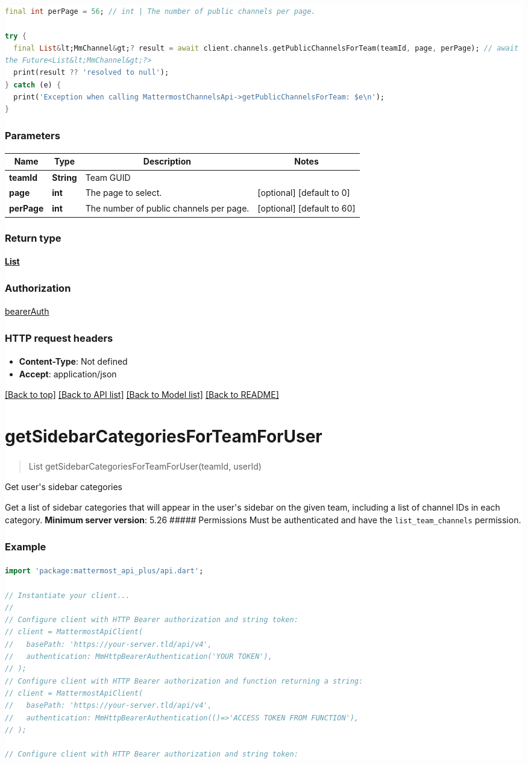 ```dart
final int perPage = 56; // int | The number of public channels per page.

try {
  final List&lt;MmChannel&gt;? result = await client.channels.getPublicChannelsForTeam(teamId, page, perPage); // await the Future<List&lt;MmChannel&gt;?>
  print(result ?? 'resolved to null');
} catch (e) {
  print('Exception when calling MattermostChannelsApi->getPublicChannelsForTeam: $e\n');
}

```

### Parameters

Name | Type | Description  | Notes
------------- | ------------- | ------------- | -------------
 **teamId** | **String**| Team GUID | 
 **page** | **int**| The page to select. | [optional] [default to 0]
 **perPage** | **int**| The number of public channels per page. | [optional] [default to 60]

### Return type

[**List<MmChannel>**](MmChannel.md)

### Authorization

[bearerAuth](../GENERATED_README.md#bearerAuth)

### HTTP request headers

 - **Content-Type**: Not defined
 - **Accept**: application/json

[[Back to top]](#) [[Back to API list]](../GENERATED_README.md#documentation-for-api-endpoints) [[Back to Model list]](../GENERATED_README.md#documentation-for-models) [[Back to README]](../GENERATED_README.md)

# **getSidebarCategoriesForTeamForUser**
> List<MmOrderedSidebarCategories> getSidebarCategoriesForTeamForUser(teamId, userId)

Get user's sidebar categories

Get a list of sidebar categories that will appear in the user's sidebar on the given team, including a list of channel IDs in each category. __Minimum server version__: 5.26 ##### Permissions Must be authenticated and have the `list_team_channels` permission. 

### Example
```dart
import 'package:mattermost_api_plus/api.dart';

// Instantiate your client...
//
// Configure client with HTTP Bearer authorization and string token:
// client = MattermostApiClient(
//   basePath: 'https://your-server.tld/api/v4',
//   authentication: MmHttpBearerAuthentication('YOUR TOKEN'),
// );
// Configure client with HTTP Bearer authorization and function returning a string:
// client = MattermostApiClient(
//   basePath: 'https://your-server.tld/api/v4',
//   authentication: MmHttpBearerAuthentication(()=>'ACCESS TOKEN FROM FUNCTION'),
// );

// Configure client with HTTP Bearer authorization and string token:
```